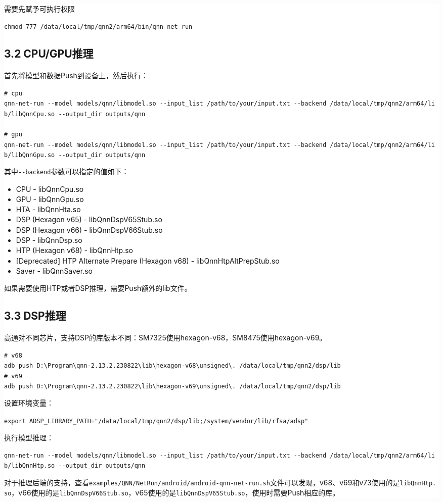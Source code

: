 需要先赋予可执行权限

    chmod 777 /data/local/tmp/qnn2/arm64/bin/qnn-net-run

## 3.2 CPU/GPU推理

首先将模型和数据Push到设备上，然后执行：

    # cpu
    qnn-net-run --model models/qnn/libmodel.so --input_list /path/to/your/input.txt --backend /data/local/tmp/qnn2/arm64/lib/libQnnCpu.so --output_dir outputs/qnn
    
    # gpu
    qnn-net-run --model models/qnn/libmodel.so --input_list /path/to/your/input.txt --backend /data/local/tmp/qnn2/arm64/lib/libQnnGpu.so --output_dir outputs/qnn

其中`--backend`参数可以指定的值如下：

- CPU - libQnnCpu.so
- GPU - libQnnGpu.so
- HTA - libQnnHta.so
- DSP (Hexagon v65) - libQnnDspV65Stub.so
- DSP (Hexagon v66) - libQnnDspV66Stub.so
- DSP - libQnnDsp.so
- HTP (Hexagon v68) - libQnnHtp.so
- [Deprecated] HTP Alternate Prepare (Hexagon v68) - libQnnHtpAltPrepStub.so
- Saver - libQnnSaver.so

如果需要使用HTP或者DSP推理，需要Push额外的lib文件。

## 3.3 DSP推理

高通对不同芯片，支持DSP的库版本不同：SM7325使用hexagon-v68，SM8475使用hexagon-v69。

    # v68
    adb push D:\Program\qnn-2.13.2.230822\lib\hexagon-v68\unsigned\. /data/local/tmp/qnn2/dsp/lib
    # v69
    adb push D:\Program\qnn-2.13.2.230822\lib\hexagon-v69\unsigned\. /data/local/tmp/qnn2/dsp/lib

设置环境变量：

    export ADSP_LIBRARY_PATH="/data/local/tmp/qnn2/dsp/lib;/system/vendor/lib/rfsa/adsp"

执行模型推理：

    qnn-net-run --model models/qnn/libmodel.so --input_list /path/to/your/input.txt --backend /data/local/tmp/qnn2/arm64/lib/libQnnHtp.so --output_dir outputs/qnn

对于推理后端的支持，查看`examples/QNN/NetRun/android/android-qnn-net-run.sh`文件可以发现，v68、v69和v73使用的是`libQnnHtp.so`，v66使用的是`libQnnDspV66Stub.so`，v65使用的是`libQnnDspV65Stub.so`，使用时需要Push相应的库。

